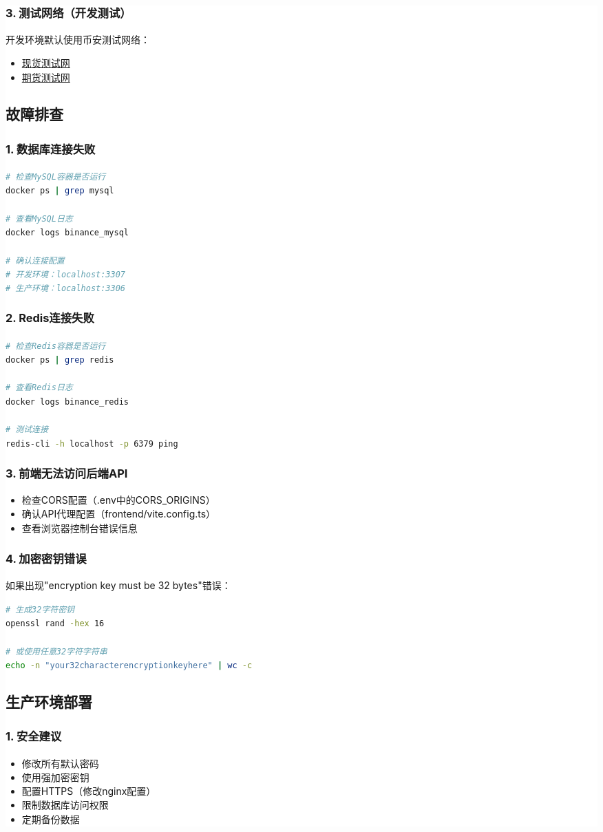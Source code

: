 ### 3. 测试网络（开发测试）
开发环境默认使用币安测试网络：
- [现货测试网](https://testnet.binance.vision/)
- [期货测试网](https://testnet.binancefuture.com/)

## 故障排查

### 1. 数据库连接失败
```bash
# 检查MySQL容器是否运行
docker ps | grep mysql

# 查看MySQL日志
docker logs binance_mysql

# 确认连接配置
# 开发环境：localhost:3307
# 生产环境：localhost:3306
```

### 2. Redis连接失败
```bash
# 检查Redis容器是否运行
docker ps | grep redis

# 查看Redis日志
docker logs binance_redis

# 测试连接
redis-cli -h localhost -p 6379 ping
```

### 3. 前端无法访问后端API
- 检查CORS配置（.env中的CORS_ORIGINS）
- 确认API代理配置（frontend/vite.config.ts）
- 查看浏览器控制台错误信息

### 4. 加密密钥错误
如果出现"encryption key must be 32 bytes"错误：
```bash
# 生成32字符密钥
openssl rand -hex 16

# 或使用任意32字符字符串
echo -n "your32characterencryptionkeyhere" | wc -c
```

## 生产环境部署

### 1. 安全建议
- 修改所有默认密码
- 使用强加密密钥
- 配置HTTPS（修改nginx配置）
- 限制数据库访问权限
- 定期备份数据
